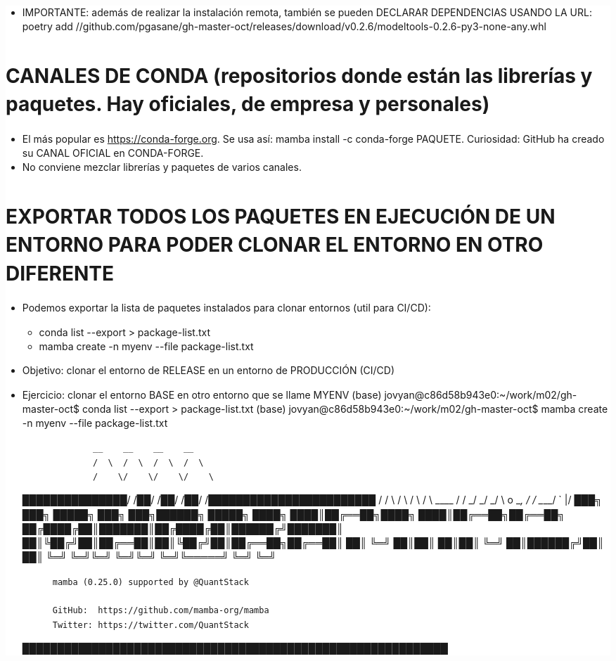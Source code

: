 - IMPORTANTE: además de realizar la instalación remota, también se pueden DECLARAR DEPENDENCIAS USANDO LA URL: poetry add //github.com/pgasane/gh-master-oct/releases/download/v0.2.6/modeltools-0.2.6-py3-none-any.whl


# CANALES DE CONDA (repositorios donde están las librerías y paquetes. Hay oficiales, de empresa y personales)
- El más popular es https://conda-forge.org. Se usa así: mamba install -c conda-forge PAQUETE. Curiosidad: GitHub ha creado su CANAL OFICIAL en CONDA-FORGE.
- No conviene mezclar librerías y paquetes de varios canales.

# EXPORTAR TODOS LOS PAQUETES EN EJECUCIÓN DE UN ENTORNO PARA PODER CLONAR EL ENTORNO EN OTRO DIFERENTE
- Podemos exportar la lista de paquetes instalados para clonar entornos (util para CI/CD):
    - conda list --export > package-list.txt
    - mamba create -n myenv --file package-list.txt
- Objetivo: clonar el entorno de RELEASE en un entorno de PRODUCCIÓN (CI/CD)
- Ejercicio: clonar el entorno BASE en otro entorno que se llame MYENV
    (base) jovyan@c86d58b943e0:~/work/m02/gh-master-oct$ conda list --export > package-list.txt
    (base) jovyan@c86d58b943e0:~/work/m02/gh-master-oct$ mamba create -n myenv --file package-list.txt

                    __    __    __    __
                    /  \  /  \  /  \  /  \
                    /    \/    \/    \/    \
    ███████████████/  /██/  /██/  /██/  /████████████████████████
                /  / \   / \   / \   / \  \____
                /  /   \_/   \_/   \_/   \    o \__,
                / _/                       \_____/  `
                |/
            ███╗   ███╗ █████╗ ███╗   ███╗██████╗  █████╗
            ████╗ ████║██╔══██╗████╗ ████║██╔══██╗██╔══██╗
            ██╔████╔██║███████║██╔████╔██║██████╔╝███████║
            ██║╚██╔╝██║██╔══██║██║╚██╔╝██║██╔══██╗██╔══██║
            ██║ ╚═╝ ██║██║  ██║██║ ╚═╝ ██║██████╔╝██║  ██║
            ╚═╝     ╚═╝╚═╝  ╚═╝╚═╝     ╚═╝╚═════╝ ╚═╝  ╚═╝

            mamba (0.25.0) supported by @QuantStack

            GitHub:  https://github.com/mamba-org/mamba
            Twitter: https://twitter.com/QuantStack

    █████████████████████████████████████████████████████████████

